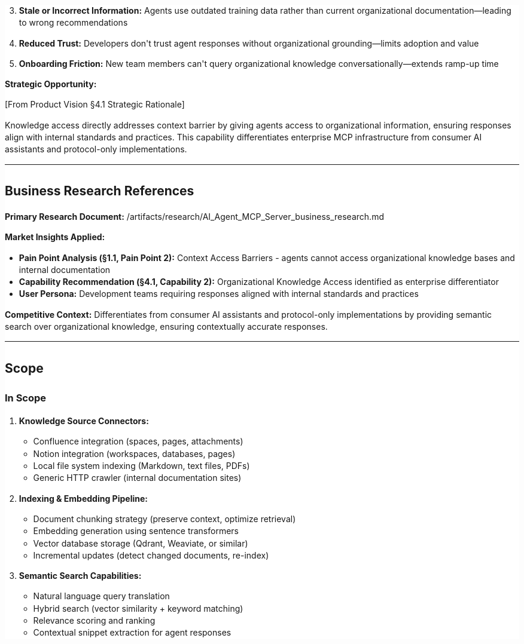 3. **Stale or Incorrect Information:** Agents use outdated training data rather than current organizational documentation—leading to wrong recommendations

4. **Reduced Trust:** Developers don't trust agent responses without organizational grounding—limits adoption and value

5. **Onboarding Friction:** New team members can't query organizational knowledge conversationally—extends ramp-up time

**Strategic Opportunity:**

[From Product Vision §4.1 Strategic Rationale]

Knowledge access directly addresses context barrier by giving agents access to organizational information, ensuring responses align with internal standards and practices. This capability differentiates enterprise MCP infrastructure from consumer AI assistants and protocol-only implementations.

---

## Business Research References

**Primary Research Document:** /artifacts/research/AI_Agent_MCP_Server_business_research.md

**Market Insights Applied:**
- **Pain Point Analysis (§1.1, Pain Point 2):** Context Access Barriers - agents cannot access organizational knowledge bases and internal documentation
- **Capability Recommendation (§4.1, Capability 2):** Organizational Knowledge Access identified as enterprise differentiator
- **User Persona:** Development teams requiring responses aligned with internal standards and practices

**Competitive Context:**
Differentiates from consumer AI assistants and protocol-only implementations by providing semantic search over organizational knowledge, ensuring contextually accurate responses.

---

## Scope

### In Scope

1. **Knowledge Source Connectors:**
   - Confluence integration (spaces, pages, attachments)
   - Notion integration (workspaces, databases, pages)
   - Local file system indexing (Markdown, text files, PDFs)
   - Generic HTTP crawler (internal documentation sites)

2. **Indexing & Embedding Pipeline:**
   - Document chunking strategy (preserve context, optimize retrieval)
   - Embedding generation using sentence transformers
   - Vector database storage (Qdrant, Weaviate, or similar)
   - Incremental updates (detect changed documents, re-index)

3. **Semantic Search Capabilities:**
   - Natural language query translation
   - Hybrid search (vector similarity + keyword matching)
   - Relevance scoring and ranking
   - Contextual snippet extraction for agent responses
